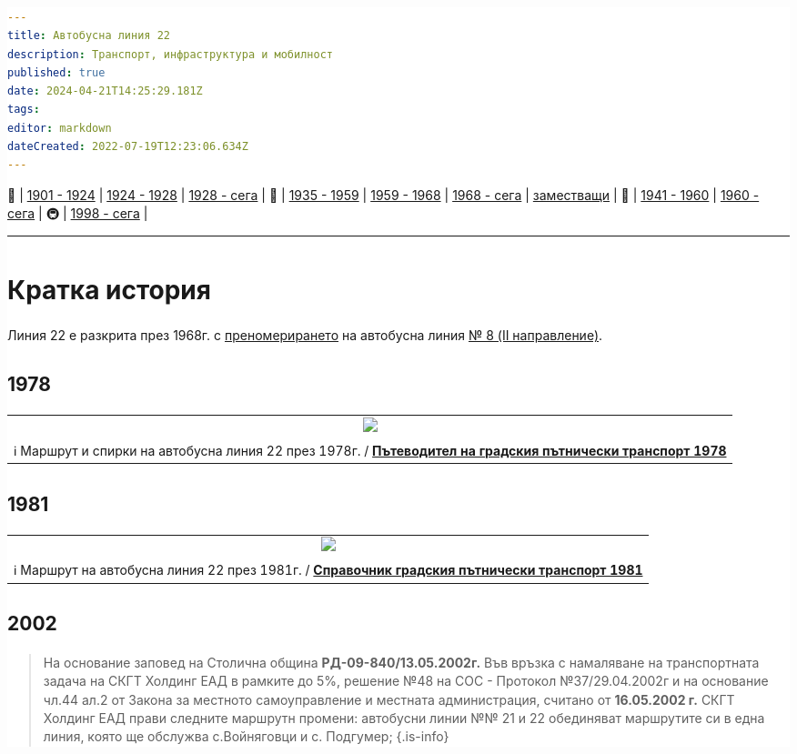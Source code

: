 ```yaml
---
title: Автобусна линия 22
description: Транспорт, инфраструктура и мобилност
published: true
date: 2024-04-21T14:25:29.181Z
tags: 
editor: markdown
dateCreated: 2022-07-19T12:23:06.634Z
---
```


🚋 | [1901 - 1924](/bg/public-transport/tram-routes-1901-1924) | [1924 - 1928](/bg/public-transport/tram-routes-1924-1928) | [1928 - сега](/bg/public-transport/tram-routes-1928-sega) | 🚌 | [1935 - 1959](/bg/public-transport/bus-routes-1935-1959) | [1959 - 1968](/bg/public-transport/bus-routes-1959-1968) | [1968 - сега](/bg/public-transport/bus-routes-1968-sega) | [заместващи](/bg/public-transport/bus-routes-replacement-services) | 🚎 | [1941 - 1960](/bg/public-transport/trolleybus-routes-1941-1960) | [1960 - сега](/bg/public-transport/trolleybus-routes-1960-sega) | 🚇 | [1998 - сега](/bg/public-transport/metro-routes) |

---

# Кратка история

Линия 22 е разкрита през 1968г. с [преномерирането](/bg/public-transport/line-renumbering) на автобусна линия [№ 8 (II направление)](/bg/public-transport/bus-routes-1959-1968/8). 

## 1978
 
  <div class="table-responsive"><table style="width:100%"><tr>
<td><center><img src="http://46.10.181.183:1518/trinmo/literature/1978-patevoditel/a22.jpg"></center></td></tr>
  <td><center>ℹ️ Маршрут и спирки на автобусна линия 22 през 1978г. / <a href="/bg/literature/1978-patevoditel"><b>Пътеводител на градския пътнически транспорт 1978</b></a> </center></td></table></div>
  
## 1981
 
  <div class="table-responsive"><table style="width:100%"><tr>
<td><center><img src="http://46.10.181.183:1518/trinmo/literature/1981-spravochnik/a22-m.png"></center></td></tr>
  <td><center>ℹ️ Маршрут на автобусна линия 22 през 1981г. / <a href="/bg/literature/1981-spravochnik"><b>Справочник градския пътнически транспорт 1981</b></a> </center></td></table></div>
  
## 2002
> На основание заповед на Столична община **РД-09-840/13.05.2002г.**
> Във връзка с намаляване на транспортната задача на СКГТ Холдинг ЕАД в рамките до 5%, решение №48 на СОС - Протокол №37/29.04.2002г и на основание чл.44 ал.2 от Закона за местното самоуправление и местната администрация, считано от **16.05.2002 г.** СКГТ Холдинг ЕАД прави следните маршрутн промени:
> автобусни линии №№ 21 и 22 обединяват маршрутите си в една линия, която ще обслужва с.Войняговци и с. Подгумер;
{.is-info}

